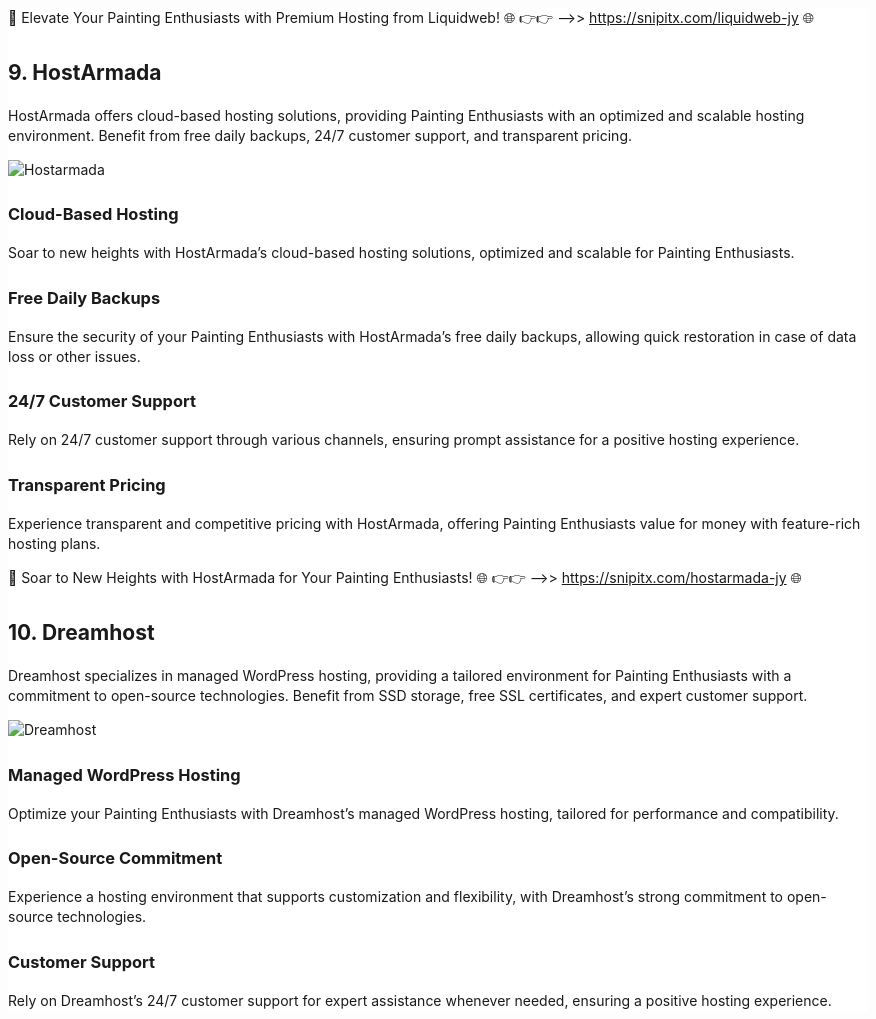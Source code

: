 🚀 Elevate Your Painting Enthusiasts with Premium Hosting from Liquidweb! 🌐
👉👉 -->> https://snipitx.com/liquidweb-jy 🌐

## 9. HostArmada

HostArmada offers cloud-based hosting solutions, providing Painting Enthusiasts with an optimized and scalable hosting environment. Benefit from free daily backups, 24/7 customer support, and transparent pricing.

![Hostarmada](https://i.imgur.com/KFbdf3o.jpeg "Hostarmada Hosting")

### Cloud-Based Hosting
Soar to new heights with HostArmada’s cloud-based hosting solutions, optimized and scalable for Painting Enthusiasts.

### Free Daily Backups
Ensure the security of your Painting Enthusiasts with HostArmada’s free daily backups, allowing quick restoration in case of data loss or other issues.

### 24/7 Customer Support
Rely on 24/7 customer support through various channels, ensuring prompt assistance for a positive hosting experience.

### Transparent Pricing
Experience transparent and competitive pricing with HostArmada, offering Painting Enthusiasts value for money with feature-rich hosting plans.

🚀 Soar to New Heights with HostArmada for Your Painting Enthusiasts! 🌐
👉👉 -->> https://snipitx.com/hostarmada-jy 🌐

## 10. Dreamhost

Dreamhost specializes in managed WordPress hosting, providing a tailored environment for Painting Enthusiasts with a commitment to open-source technologies. Benefit from SSD storage, free SSL certificates, and expert customer support.

![Dreamhost](https://i.imgur.com/rXIg8ip.jpeg "Dreamhost Hosting")

### Managed WordPress Hosting
Optimize your Painting Enthusiasts with Dreamhost’s managed WordPress hosting, tailored for performance and compatibility.

### Open-Source Commitment
Experience a hosting environment that supports customization and flexibility, with Dreamhost’s strong commitment to open-source technologies.

### Customer Support
Rely on Dreamhost’s 24/7 customer support for expert assistance whenever needed, ensuring a positive hosting experience.
